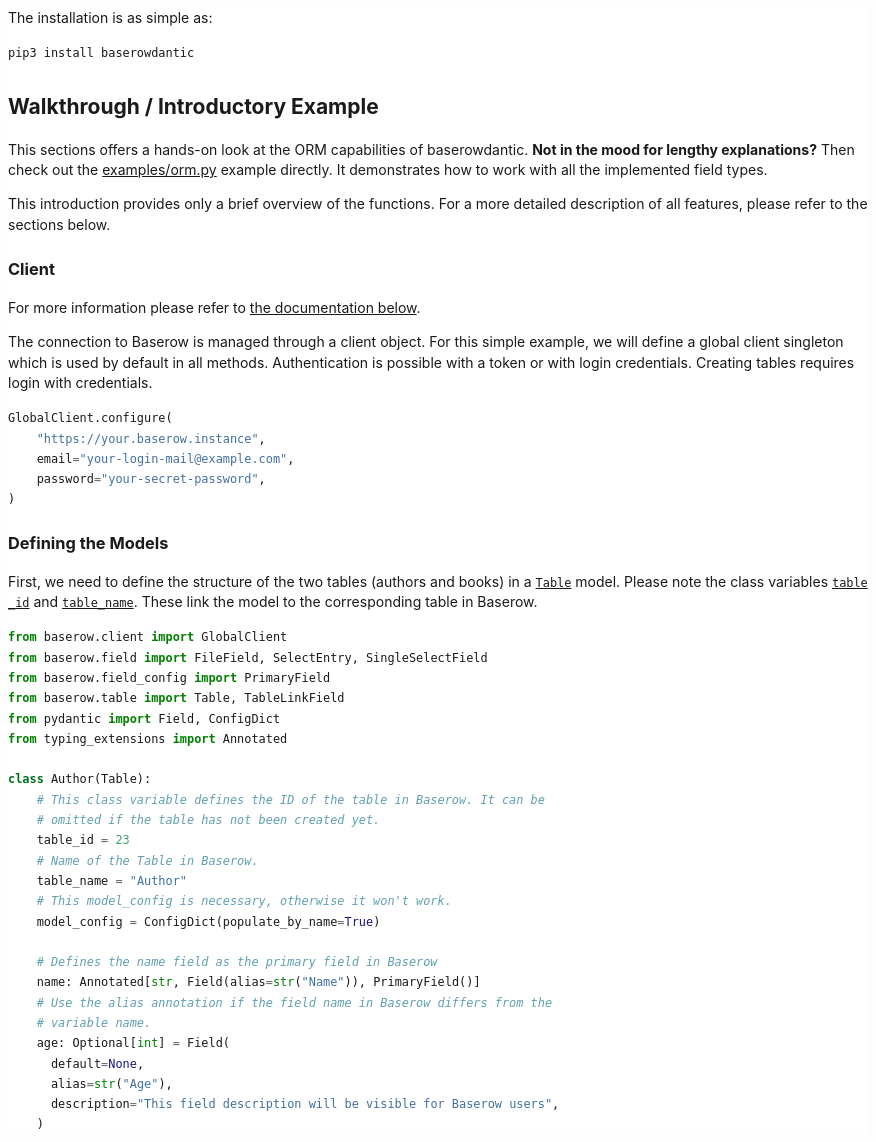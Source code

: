 The installation is as simple as:

```bash
pip3 install baserowdantic
```

## Walkthrough / Introductory Example

This sections offers a hands-on look at the ORM capabilities of baserowdantic. **Not in the mood for lengthy explanations?** Then check out the [examples/orm.py](https://github.com/72nd/baserowdantic/blob/main/example/orm.py) example directly. It demonstrates how to work with all the implemented field types.

This introduction provides only a brief overview of the functions. For a more detailed description of all features, please refer to the sections below.

### Client

For more information please refer to [the documentation below](#obtaining-a-client).

The connection to Baserow is managed through a client object. For this simple example, we will define a global client singleton which is used by default in all methods. Authentication is possible with a token or with login credentials. Creating tables requires login with credentials.

```python
GlobalClient.configure(
    "https://your.baserow.instance",
    email="your-login-mail@example.com",
    password="your-secret-password",
)
```

### Defining the Models

First, we need to define the structure of the two tables (authors and books) in a [`Table`](https://72nd.github.io/baserowdantic/baserow/table.html#Table) model. Please note the class variables [`table_id`](https://72nd.github.io/baserowdantic/baserow/table.html#Table.table_id) and [`table_name`](https://72nd.github.io/baserowdantic/baserow/table.html#Table.table_name). These link the model to the corresponding table in Baserow.

```python
from baserow.client import GlobalClient
from baserow.field import FileField, SelectEntry, SingleSelectField
from baserow.field_config import PrimaryField
from baserow.table import Table, TableLinkField
from pydantic import Field, ConfigDict
from typing_extensions import Annotated

class Author(Table):
    # This class variable defines the ID of the table in Baserow. It can be
    # omitted if the table has not been created yet.
    table_id = 23
    # Name of the Table in Baserow.
    table_name = "Author"
    # This model_config is necessary, otherwise it won't work.
    model_config = ConfigDict(populate_by_name=True)

    # Defines the name field as the primary field in Baserow
    name: Annotated[str, Field(alias=str("Name")), PrimaryField()]
    # Use the alias annotation if the field name in Baserow differs from the
    # variable name.
    age: Optional[int] = Field(
      default=None,
      alias=str("Age"),
      description="This field description will be visible for Baserow users",
    )

```